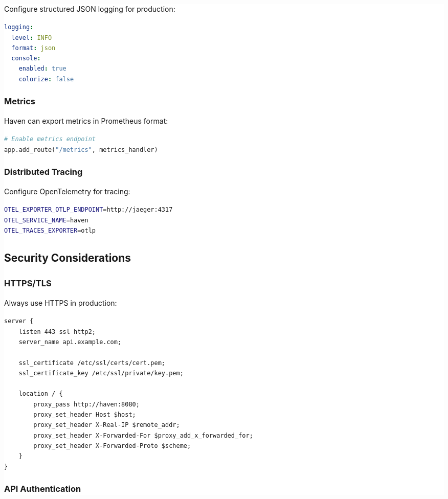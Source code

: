 Configure structured JSON logging for production:

```yaml
logging:
  level: INFO
  format: json
  console:
    enabled: true
    colorize: false
```

### Metrics

Haven can export metrics in Prometheus format:

```python
# Enable metrics endpoint
app.add_route("/metrics", metrics_handler)
```

### Distributed Tracing

Configure OpenTelemetry for tracing:

```bash
OTEL_EXPORTER_OTLP_ENDPOINT=http://jaeger:4317
OTEL_SERVICE_NAME=haven
OTEL_TRACES_EXPORTER=otlp
```

## Security Considerations

### HTTPS/TLS

Always use HTTPS in production:

```nginx
server {
    listen 443 ssl http2;
    server_name api.example.com;
    
    ssl_certificate /etc/ssl/certs/cert.pem;
    ssl_certificate_key /etc/ssl/private/key.pem;
    
    location / {
        proxy_pass http://haven:8080;
        proxy_set_header Host $host;
        proxy_set_header X-Real-IP $remote_addr;
        proxy_set_header X-Forwarded-For $proxy_add_x_forwarded_for;
        proxy_set_header X-Forwarded-Proto $scheme;
    }
}
```

### API Authentication
